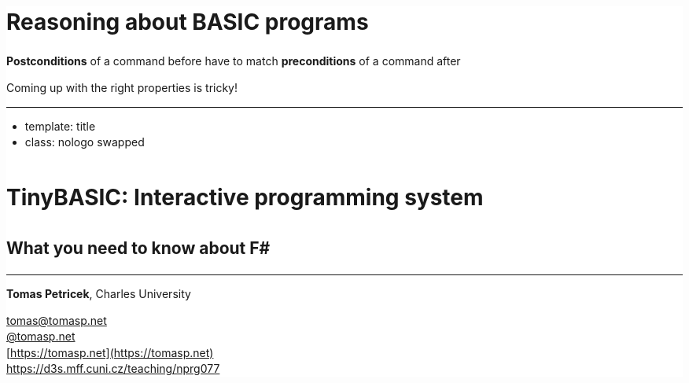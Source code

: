 # Reasoning about BASIC programs

**Postconditions** of a command before have to match
**preconditions** of a command after

Coming up with the right properties is tricky!

*****************************************************************************************
- template: title
- class: nologo swapped

# TinyBASIC: Interactive programming system
## What you need to know about F#

---

**Tomas Petricek**, Charles University

_<i class="fa fa-envelope"></i>_ [tomas@tomasp.net](mailto:tomas@tomasp.net)  
_<i class="fa-brands fa-bluesky"></i>_ [@tomasp.net](https://bsky.app/profile/tomasp.net)  
_<i class="fa-solid fa-globe"></i>_ [https://tomasp.net](https://tomasp.net)  
_<i class="fa-solid fa-globe"></i>_ https://d3s.mff.cuni.cz/teaching/nprg077
